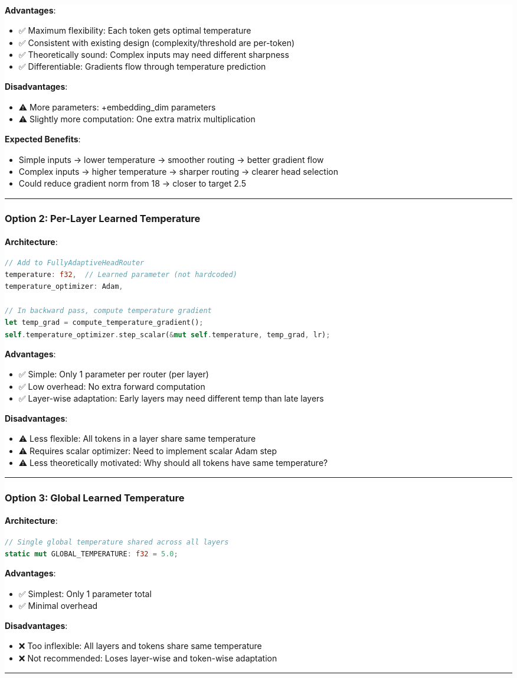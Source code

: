 **Advantages**:
- ✅ Maximum flexibility: Each token gets optimal temperature
- ✅ Consistent with existing design (complexity/threshold are per-token)
- ✅ Theoretically sound: Complex inputs may need different sharpness
- ✅ Differentiable: Gradients flow through temperature prediction

**Disadvantages**:
- ⚠️ More parameters: +embedding_dim parameters
- ⚠️ Slightly more computation: One extra matrix multiplication

**Expected Benefits**:
- Simple inputs → lower temperature → smoother routing → better gradient flow
- Complex inputs → higher temperature → sharper routing → clearer head selection
- Could reduce gradient norm from 18 → closer to target 2.5

---

### Option 2: Per-Layer Learned Temperature

**Architecture**:
```rust
// Add to FullyAdaptiveHeadRouter
temperature: f32,  // Learned parameter (not hardcoded)
temperature_optimizer: Adam,

// In backward pass, compute temperature gradient
let temp_grad = compute_temperature_gradient();
self.temperature_optimizer.step_scalar(&mut self.temperature, temp_grad, lr);
```

**Advantages**:
- ✅ Simple: Only 1 parameter per router (per layer)
- ✅ Low overhead: No extra forward computation
- ✅ Layer-wise adaptation: Early layers may need different temp than late layers

**Disadvantages**:
- ⚠️ Less flexible: All tokens in a layer share same temperature
- ⚠️ Requires scalar optimizer: Need to implement scalar Adam step
- ⚠️ Less theoretically motivated: Why should all tokens have same temperature?

---

### Option 3: Global Learned Temperature

**Architecture**:
```rust
// Single global temperature shared across all layers
static mut GLOBAL_TEMPERATURE: f32 = 5.0;
```

**Advantages**:
- ✅ Simplest: Only 1 parameter total
- ✅ Minimal overhead

**Disadvantages**:
- ❌ Too inflexible: All layers and tokens share same temperature
- ❌ Not recommended: Loses layer-wise and token-wise adaptation

---